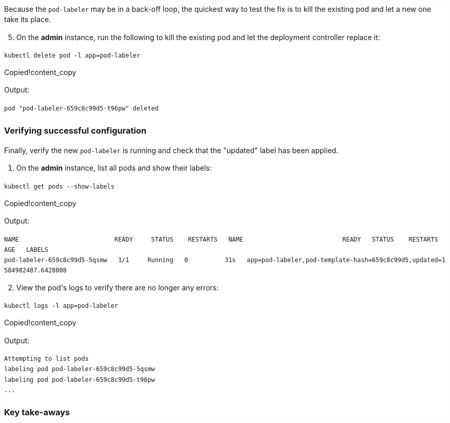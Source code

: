 Because the `pod-labeler` may be in a back-off loop, the quickest way to test the fix is to kill the existing pod and let a new one take its place.

5. On the **admin** instance, run the following to kill the existing pod and let the deployment controller replace it:
    

```apache
kubectl delete pod -l app=pod-labeler
```

Copied!content\_copy

Output:

```apache
pod "pod-labeler-659c8c99d5-t96pw" deleted
```

### Verifying successful configuration

Finally, verify the new `pod-labeler` is running and check that the "updated" label has been applied.

1. On the **admin** instance, list all pods and show their labels:
    

```apache
kubectl get pods --show-labels
```

Copied!content\_copy

Output:

```apache
NAME                          READY     STATUS    RESTARTS   NAME                           READY   STATUS    RESTARTS   AGE   LABELS
pod-labeler-659c8c99d5-5qsmw   1/1     Running   0          31s   app=pod-labeler,pod-template-hash=659c8c99d5,updated=1584982487.6428008
```

2. View the pod's logs to verify there are no longer any errors:
    

```apache
kubectl logs -l app=pod-labeler
```

Copied!content\_copy

Output:

```apache
Attempting to list pods
labeling pod pod-labeler-659c8c99d5-5qsmw
labeling pod pod-labeler-659c8c99d5-t96pw
...
```

### Key take-aways
